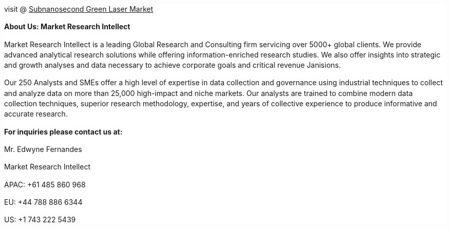 visit&nbsp;@</strong>&nbsp;</span><span class="font-[700]"><a href="https://www.marketresearchintellect.com/product/subnanosecond-green-laser-market/?utm_source=Linkedin&utm_medium=872" target="_blank" data-tracking-control-name="article-ssr-frontend-pulse_little-text-block" data-tracking-will-navigate="" data-test-link="">Subnanosecond Green Laser Market</a></span></p><p><strong><span class="font-[700]">About Us: Market Research Intellect</span></strong></p><p><span class="">Market Research Intellect is a leading Global Research and Consulting firm servicing over 5000+ global clients. We provide advanced analytical research solutions while offering information-enriched research studies.&nbsp;</span>We also offer insights into strategic and growth analyses and data necessary to achieve corporate goals and critical revenue Janisions.</p><p><span class="">Our 250 Analysts and SMEs offer a high level of expertise in data collection and governance using industrial techniques to collect and analyze data on more than 25,000 high-impact and niche markets. Our analysts are trained to combine modern data collection techniques, superior research methodology, expertise, and years of collective experience to produce informative and accurate research.</span></p><p><strong>For inquiries please contact us at:</strong></p><p>Mr. Edwyne Fernandes</p><p>Market Research Intellect</p><p>APAC: +61 485 860 968</p><p>EU: +44 788 886 6344</p><p>US: +1 743 222 5439</p>
